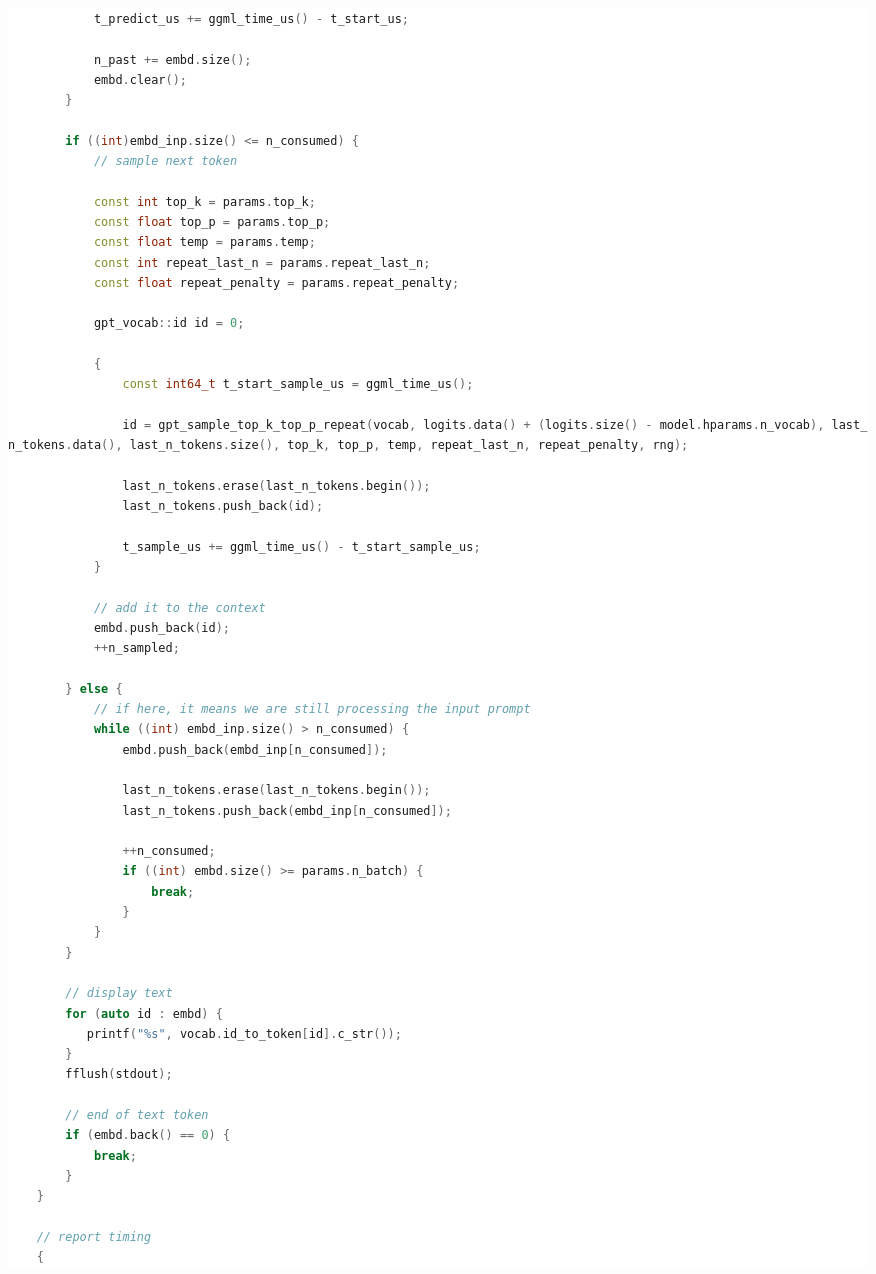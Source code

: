 ```cpp
            t_predict_us += ggml_time_us() - t_start_us;

            n_past += embd.size();
            embd.clear();
        }

        if ((int)embd_inp.size() <= n_consumed) {
            // sample next token

            const int top_k = params.top_k;
            const float top_p = params.top_p;
            const float temp = params.temp;
            const int repeat_last_n = params.repeat_last_n;
            const float repeat_penalty = params.repeat_penalty;

            gpt_vocab::id id = 0;

            {
                const int64_t t_start_sample_us = ggml_time_us();

                id = gpt_sample_top_k_top_p_repeat(vocab, logits.data() + (logits.size() - model.hparams.n_vocab), last_n_tokens.data(), last_n_tokens.size(), top_k, top_p, temp, repeat_last_n, repeat_penalty, rng);

                last_n_tokens.erase(last_n_tokens.begin());
                last_n_tokens.push_back(id);

                t_sample_us += ggml_time_us() - t_start_sample_us;
            }

            // add it to the context
            embd.push_back(id);
            ++n_sampled;

        } else {
            // if here, it means we are still processing the input prompt
            while ((int) embd_inp.size() > n_consumed) {
                embd.push_back(embd_inp[n_consumed]);

                last_n_tokens.erase(last_n_tokens.begin());
                last_n_tokens.push_back(embd_inp[n_consumed]);

                ++n_consumed;
                if ((int) embd.size() >= params.n_batch) {
                    break;
                }
            }
        }

        // display text
        for (auto id : embd) {
           printf("%s", vocab.id_to_token[id].c_str());
        }
        fflush(stdout);

        // end of text token
        if (embd.back() == 0) {
            break;
        }
    }

    // report timing
    {
```